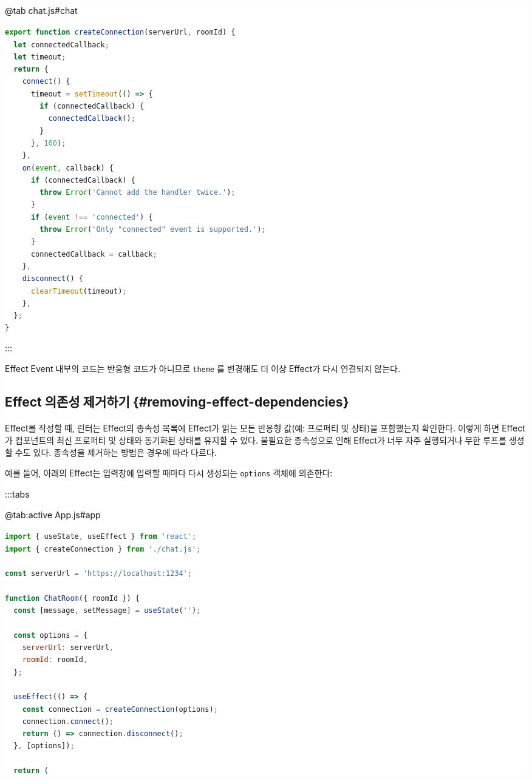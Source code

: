 @tab chat.js#chat

```jsx
export function createConnection(serverUrl, roomId) {
  let connectedCallback;
  let timeout;
  return {
    connect() {
      timeout = setTimeout(() => {
        if (connectedCallback) {
          connectedCallback();
        }
      }, 100);
    },
    on(event, callback) {
      if (connectedCallback) {
        throw Error('Cannot add the handler twice.');
      }
      if (event !== 'connected') {
        throw Error('Only "connected" event is supported.');
      }
      connectedCallback = callback;
    },
    disconnect() {
      clearTimeout(timeout);
    },
  };
}
```

:::

Effect Event 내부의 코드는 반응형 코드가 아니므로 `theme` 를 변경해도 더 이상 Effect가 다시 연결되지 않는다.

## Effect 의존성 제거하기 {#removing-effect-dependencies}

Effect를 작성할 때, 린터는 Effect의 종속성 목록에 Effect가 읽는 모든 반응형 값(예: 프로퍼티 및 상태)을 포함했는지 확인한다. 이렇게 하면 Effect가 컴포넌트의 최신 프로퍼티 및 상태와 동기화된 상태를 유지할 수 있다. 불필요한 종속성으로 인해 Effect가 너무 자주 실행되거나 무한 루프를 생성할 수도 있다. 종속성을 제거하는 방법은 경우에 따라 다르다.

예를 들어, 아래의 Effect는 입력창에 입력할 때마다 다시 생성되는 `options` 객체에 의존한다:

:::tabs

@tab:active App.js#app

```jsx
import { useState, useEffect } from 'react';
import { createConnection } from './chat.js';

const serverUrl = 'https://localhost:1234';

function ChatRoom({ roomId }) {
  const [message, setMessage] = useState('');

  const options = {
    serverUrl: serverUrl,
    roomId: roomId,
  };

  useEffect(() => {
    const connection = createConnection(options);
    connection.connect();
    return () => connection.disconnect();
  }, [options]);

  return (
```